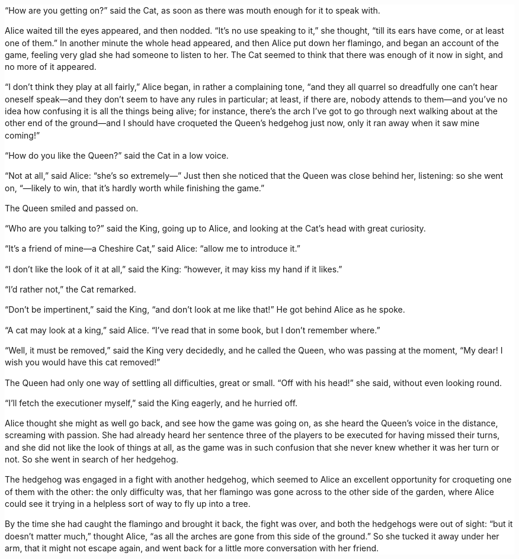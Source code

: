 “How are you getting on?” said the Cat, as soon as there was mouth enough for it to speak with.

Alice waited till the eyes appeared, and then nodded. “It’s no use speaking to it,” she thought, “till its ears have come, or at least one of them.” In another minute the whole head appeared, and then Alice put down her flamingo, and began an account of the game, feeling very glad she had someone to listen to her. The Cat seemed to think that there was enough of it now in sight, and no more of it appeared.

“I don’t think they play at all fairly,” Alice began, in rather a complaining tone, “and they all quarrel so dreadfully one can’t hear oneself speak—and they don’t seem to have any rules in particular; at least, if there are, nobody attends to them—and you’ve no idea how confusing it is all the things being alive; for instance, there’s the arch I’ve got to go through next walking about at the other end of the ground—and I should have croqueted the Queen’s hedgehog just now, only it ran away when it saw mine coming!”

“How do you like the Queen?” said the Cat in a low voice.

“Not at all,” said Alice: “she’s so extremely—” Just then she noticed that the Queen was close behind her, listening: so she went on, “—likely to win, that it’s hardly worth while finishing the game.”

The Queen smiled and passed on.

“Who are you talking to?” said the King, going up to Alice, and looking at the Cat’s head with great curiosity.

“It’s a friend of mine—a Cheshire Cat,” said Alice: “allow me to introduce it.”

“I don’t like the look of it at all,” said the King: “however, it may kiss my hand if it likes.”

“I’d rather not,” the Cat remarked.

“Don’t be impertinent,” said the King, “and don’t look at me like that!” He got behind Alice as he spoke.

“A cat may look at a king,” said Alice. “I’ve read that in some book, but I don’t remember where.”

“Well, it must be removed,” said the King very decidedly, and he called the Queen, who was passing at the moment, “My dear! I wish you would have this cat removed!”

The Queen had only one way of settling all difficulties, great or small. “Off with his head!” she said, without even looking round.

“I’ll fetch the executioner myself,” said the King eagerly, and he hurried off.

Alice thought she might as well go back, and see how the game was going on, as she heard the Queen’s voice in the distance, screaming with passion. She had already heard her sentence three of the players to be executed for having missed their turns, and she did not like the look of things at all, as the game was in such confusion that she never knew whether it was her turn or not. So she went in search of her hedgehog.

The hedgehog was engaged in a fight with another hedgehog, which seemed to Alice an excellent opportunity for croqueting one of them with the other: the only difficulty was, that her flamingo was gone across to the other side of the garden, where Alice could see it trying in a helpless sort of way to fly up into a tree.

By the time she had caught the flamingo and brought it back, the fight was over, and both the hedgehogs were out of sight: “but it doesn’t matter much,” thought Alice, “as all the arches are gone from this side of the ground.” So she tucked it away under her arm, that it might not escape again, and went back for a little more conversation with her friend.
